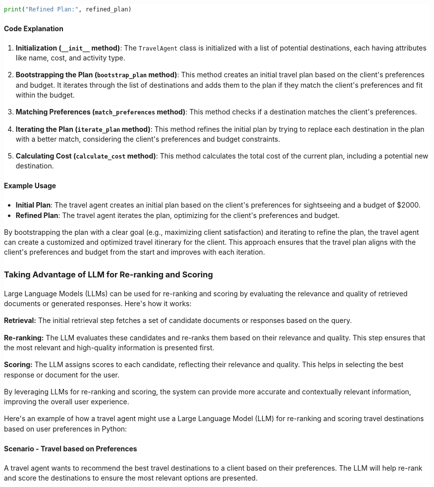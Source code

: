 ```python
print("Refined Plan:", refined_plan)
```

#### Code Explanation

1. **Initialization (`__init__` method)**: The `TravelAgent` class is initialized with a list of potential destinations, each having attributes like name, cost, and activity type.

2. **Bootstrapping the Plan (`bootstrap_plan` method)**: This method creates an initial travel plan based on the client's preferences and budget. It iterates through the list of destinations and adds them to the plan if they match the client's preferences and fit within the budget.

3. **Matching Preferences (`match_preferences` method)**: This method checks if a destination matches the client's preferences.

4. **Iterating the Plan (`iterate_plan` method)**: This method refines the initial plan by trying to replace each destination in the plan with a better match, considering the client's preferences and budget constraints.

5. **Calculating Cost (`calculate_cost` method)**: This method calculates the total cost of the current plan, including a potential new destination.

#### Example Usage

- **Initial Plan**: The travel agent creates an initial plan based on the client's preferences for sightseeing and a budget of $2000.
- **Refined Plan**: The travel agent iterates the plan, optimizing for the client's preferences and budget.

By bootstrapping the plan with a clear goal (e.g., maximizing client satisfaction) and iterating to refine the plan, the travel agent can create a customized and optimized travel itinerary for the client. This approach ensures that the travel plan aligns with the client's preferences and budget from the start and improves with each iteration.

### Taking Advantage of LLM for Re-ranking and Scoring

Large Language Models (LLMs) can be used for re-ranking and scoring by evaluating the relevance and quality of retrieved documents or generated responses. Here's how it works:

**Retrieval:** The initial retrieval step fetches a set of candidate documents or responses based on the query.

**Re-ranking:** The LLM evaluates these candidates and re-ranks them based on their relevance and quality. This step ensures that the most relevant and high-quality information is presented first.

**Scoring:** The LLM assigns scores to each candidate, reflecting their relevance and quality. This helps in selecting the best response or document for the user.

By leveraging LLMs for re-ranking and scoring, the system can provide more accurate and contextually relevant information, improving the overall user experience.

Here's an example of how a travel agent might use a Large Language Model (LLM) for re-ranking and scoring travel destinations based on user preferences in Python:

#### Scenario - Travel based on Preferences

A travel agent wants to recommend the best travel destinations to a client based on their preferences. The LLM will help re-rank and score the destinations to ensure the most relevant options are presented.
